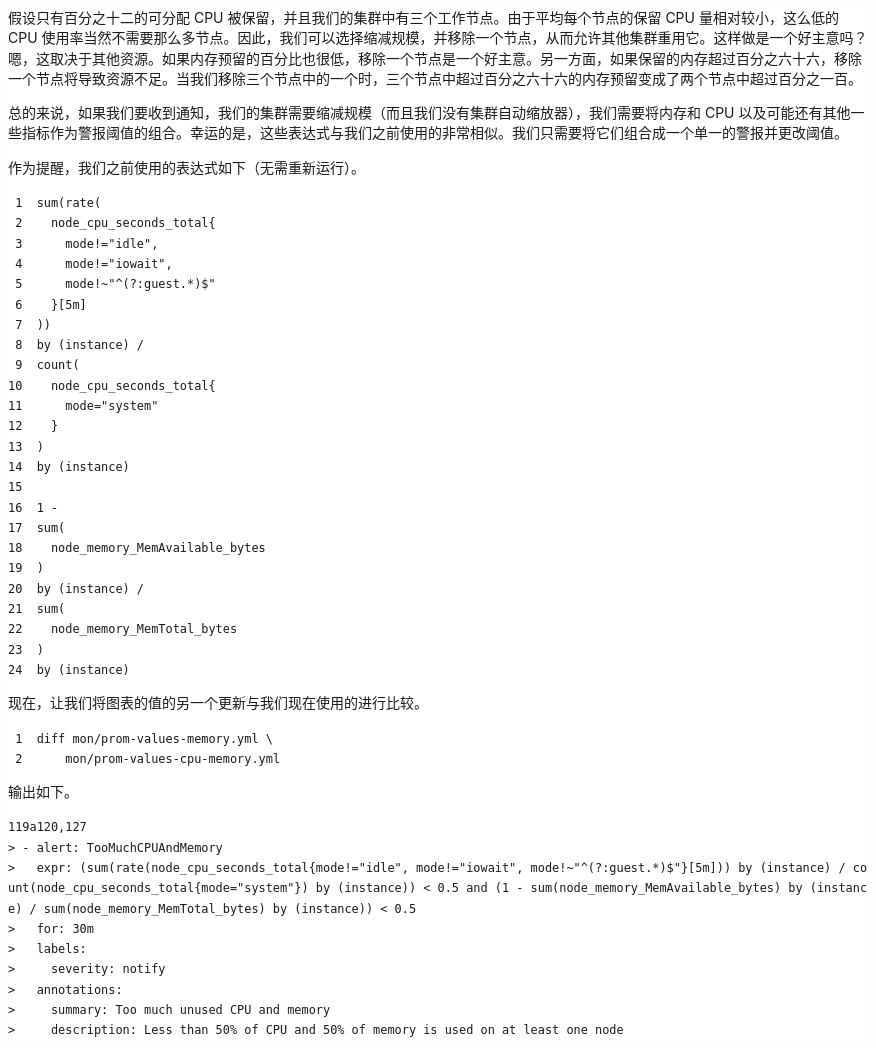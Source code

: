 假设只有百分之十二的可分配 CPU 被保留，并且我们的集群中有三个工作节点。由于平均每个节点的保留 CPU 量相对较小，这么低的 CPU 使用率当然不需要那么多节点。因此，我们可以选择缩减规模，并移除一个节点，从而允许其他集群重用它。这样做是一个好主意吗？嗯，这取决于其他资源。如果内存预留的百分比也很低，移除一个节点是一个好主意。另一方面，如果保留的内存超过百分之六十六，移除一个节点将导致资源不足。当我们移除三个节点中的一个时，三个节点中超过百分之六十六的内存预留变成了两个节点中超过百分之一百。

总的来说，如果我们要收到通知，我们的集群需要缩减规模（而且我们没有集群自动缩放器），我们需要将内存和 CPU 以及可能还有其他一些指标作为警报阈值的组合。幸运的是，这些表达式与我们之前使用的非常相似。我们只需要将它们组合成一个单一的警报并更改阈值。

作为提醒，我们之前使用的表达式如下（无需重新运行）。

```
 1  sum(rate(
 2    node_cpu_seconds_total{
 3      mode!="idle",
 4      mode!="iowait",
 5      mode!~"^(?:guest.*)$"
 6    }[5m]
 7  ))
 8  by (instance) /
 9  count(
10    node_cpu_seconds_total{
11      mode="system"
12    }
13  )
14  by (instance)
15
16  1 -
17  sum(
18    node_memory_MemAvailable_bytes
19  ) 
20  by (instance) /
21  sum(
22    node_memory_MemTotal_bytes
23  )
24  by (instance)
```

现在，让我们将图表的值的另一个更新与我们现在使用的进行比较。

```
 1  diff mon/prom-values-memory.yml \
 2      mon/prom-values-cpu-memory.yml
```

输出如下。

```
119a120,127
> - alert: TooMuchCPUAndMemory
>   expr: (sum(rate(node_cpu_seconds_total{mode!="idle", mode!="iowait", mode!~"^(?:guest.*)$"}[5m])) by (instance) / count(node_cpu_seconds_total{mode="system"}) by (instance)) < 0.5 and (1 - sum(node_memory_MemAvailable_bytes) by (instance) / sum(node_memory_MemTotal_bytes) by (instance)) < 0.5
>   for: 30m
>   labels:
>     severity: notify
>   annotations:
>     summary: Too much unused CPU and memory
>     description: Less than 50% of CPU and 50% of memory is used on at least one node
```

